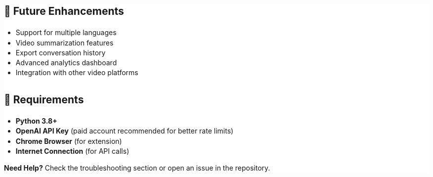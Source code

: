 ## 🔮 Future Enhancements

- Support for multiple languages
- Video summarization features
- Export conversation history
- Advanced analytics dashboard
- Integration with other video platforms

## 📝 Requirements

- **Python 3.8+**
- **OpenAI API Key** (paid account recommended for better rate limits)
- **Chrome Browser** (for extension)
- **Internet Connection** (for API calls)

**Need Help?** Check the troubleshooting section or open an issue in the repository.
